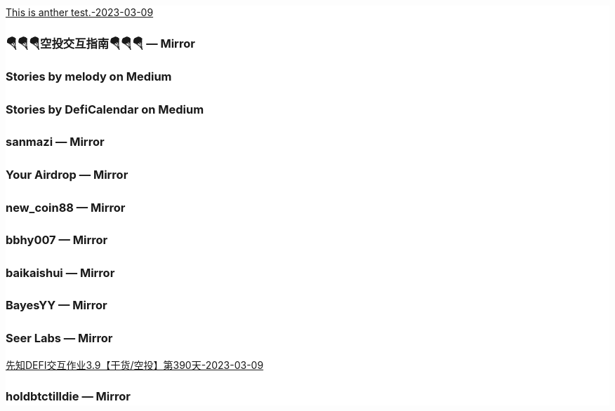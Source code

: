 <a target=_blank rel=nofollow href="https://mirror.xyz/0x216A1f39d4EC2436E1D5E4244432Fd291E06de2D/h-us_G2ZoLch49pUp8SZy2U2U_mxHHplrUxeX-8sCKg" >This is anther test.-2023-03-09</a><br/>



###  🪂🪂🪂空投交互指南🪂🪂🪂 — Mirror





###  Stories by melody on Medium





###  Stories by DefiCalendar on Medium





###  sanmazi — Mirror





###  Your Airdrop — Mirror





###  new_coin88 — Mirror






###  bbhy007 — Mirror





###  baikaishui — Mirror





###  BayesYY — Mirror





###  Seer Labs — Mirror

<a target=_blank rel=nofollow href="https://mirror.xyz/seerlabs.eth/G0IhNQ4p_B2wI7f0PZT6yhm-5eqzwW5CeOHfr7D5TAQ" >先知DEFI交互作业3.9【干货/空投】第390天-2023-03-09</a><br/>



###  holdbtctilldie — Mirror
